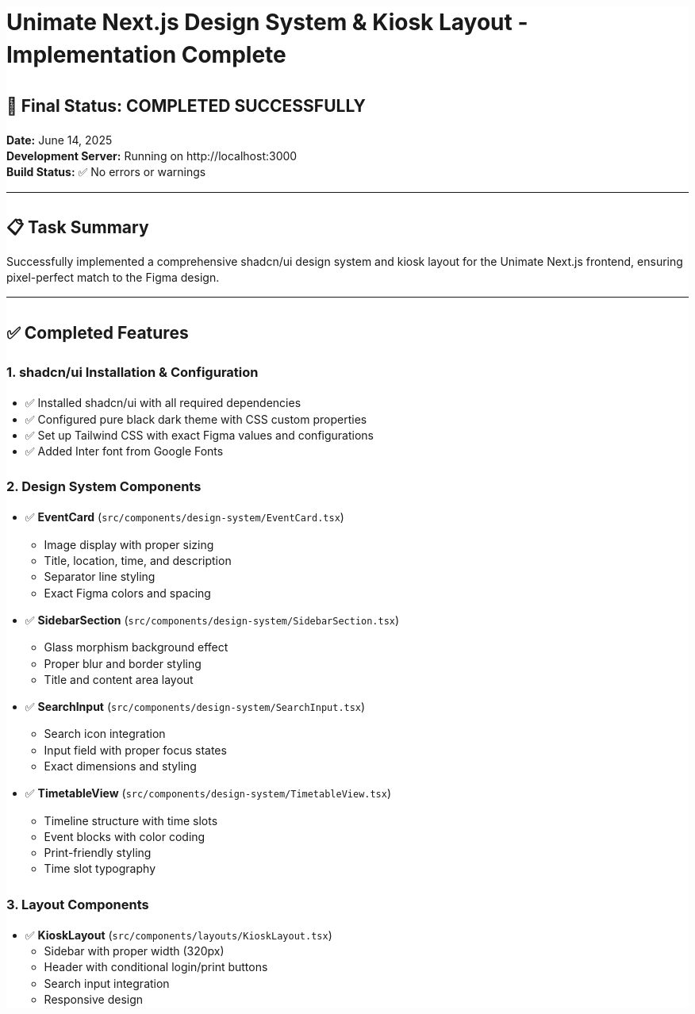 # Unimate Next.js Design System & Kiosk Layout - Implementation Complete

## 🎉 Final Status: COMPLETED SUCCESSFULLY

**Date:** June 14, 2025  
**Development Server:** Running on http://localhost:3000  
**Build Status:** ✅ No errors or warnings  

---

## 📋 Task Summary

Successfully implemented a comprehensive shadcn/ui design system and kiosk layout for the Unimate Next.js frontend, ensuring pixel-perfect match to the Figma design.

---

## ✅ Completed Features

### 1. **shadcn/ui Installation & Configuration**
- ✅ Installed shadcn/ui with all required dependencies
- ✅ Configured pure black dark theme with CSS custom properties
- ✅ Set up Tailwind CSS with exact Figma values and configurations
- ✅ Added Inter font from Google Fonts

### 2. **Design System Components**
- ✅ **EventCard** (`src/components/design-system/EventCard.tsx`)
  - Image display with proper sizing
  - Title, location, time, and description
  - Separator line styling
  - Exact Figma colors and spacing
  
- ✅ **SidebarSection** (`src/components/design-system/SidebarSection.tsx`)
  - Glass morphism background effect
  - Proper blur and border styling
  - Title and content area layout
  
- ✅ **SearchInput** (`src/components/design-system/SearchInput.tsx`)
  - Search icon integration
  - Input field with proper focus states
  - Exact dimensions and styling
  
- ✅ **TimetableView** (`src/components/design-system/TimetableView.tsx`)
  - Timeline structure with time slots
  - Event blocks with color coding
  - Print-friendly styling
  - Time slot typography

### 3. **Layout Components**
- ✅ **KioskLayout** (`src/components/layouts/KioskLayout.tsx`)
  - Sidebar with proper width (320px)
  - Header with conditional login/print buttons
  - Search input integration
  - Responsive design
